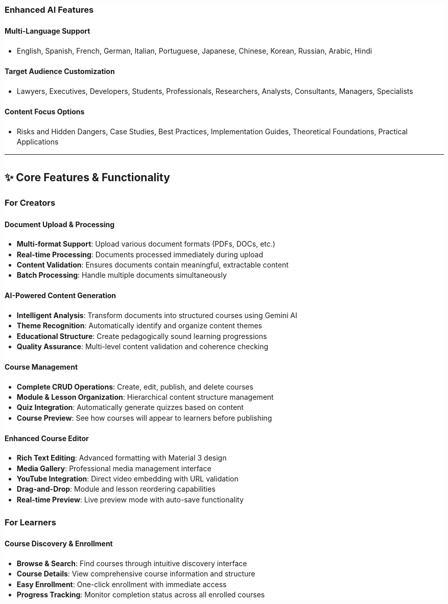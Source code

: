 ### Enhanced AI Features

#### Multi-Language Support
- English, Spanish, French, German, Italian, Portuguese, Japanese, Chinese, Korean, Russian, Arabic, Hindi

#### Target Audience Customization
- Lawyers, Executives, Developers, Students, Professionals, Researchers, Analysts, Consultants, Managers, Specialists

#### Content Focus Options
- Risks and Hidden Dangers, Case Studies, Best Practices, Implementation Guides, Theoretical Foundations, Practical Applications

---

## ✨ Core Features & Functionality

### For Creators

#### Document Upload & Processing
- **Multi-format Support**: Upload various document formats (PDFs, DOCs, etc.)
- **Real-time Processing**: Documents processed immediately during upload
- **Content Validation**: Ensures documents contain meaningful, extractable content
- **Batch Processing**: Handle multiple documents simultaneously

#### AI-Powered Content Generation
- **Intelligent Analysis**: Transform documents into structured courses using Gemini AI
- **Theme Recognition**: Automatically identify and organize content themes
- **Educational Structure**: Create pedagogically sound learning progressions
- **Quality Assurance**: Multi-level content validation and coherence checking

#### Course Management
- **Complete CRUD Operations**: Create, edit, publish, and delete courses
- **Module & Lesson Organization**: Hierarchical content structure management
- **Quiz Integration**: Automatically generate quizzes based on content
- **Course Preview**: See how courses will appear to learners before publishing

#### Enhanced Course Editor
- **Rich Text Editing**: Advanced formatting with Material 3 design
- **Media Gallery**: Professional media management interface
- **YouTube Integration**: Direct video embedding with URL validation
- **Drag-and-Drop**: Module and lesson reordering capabilities
- **Real-time Preview**: Live preview mode with auto-save functionality

### For Learners

#### Course Discovery & Enrollment
- **Browse & Search**: Find courses through intuitive discovery interface
- **Course Details**: View comprehensive course information and structure
- **Easy Enrollment**: One-click enrollment with immediate access
- **Progress Tracking**: Monitor completion status across all enrolled courses
